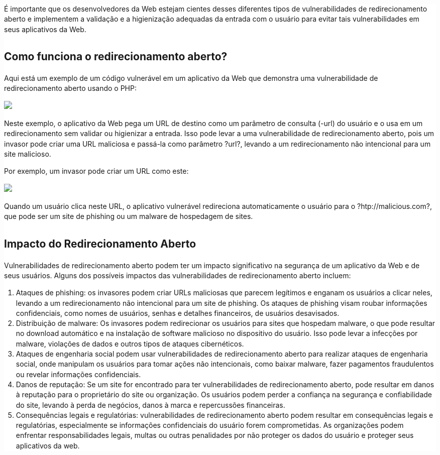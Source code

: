 É importante que os desenvolvedores da Web estejam cientes desses diferentes tipos de vulnerabilidades de redirecionamento aberto e implementem a validação e a higienização adequadas da entrada com o usuário para evitar tais vulnerabilidades em seus aplicativos da Web.

  
  

## Como funciona o redirecionamento aberto?

Aqui está um exemplo de um código vulnerável em um aplicativo da Web que demonstra uma vulnerabilidade de redirecionamento aberto usando o PHP:

  
  

![](https://letsdefend-images.s3.us-east-2.amazonaws.com/Courses/Detecting-Web-Attacks-2/open+redirection/carbon+(1).png)

  
  

Neste exemplo, o aplicativo da Web pega um URL de destino como um parâmetro de consulta (-url) do usuário e o usa em um redirecionamento sem validar ou higienizar a entrada. Isso pode levar a uma vulnerabilidade de redirecionamento aberto, pois um invasor pode criar uma URL maliciosa e passá-la como parâmetro ?url?, levando a um redirecionamento não intencional para um site malicioso.

Por exemplo, um invasor pode criar um URL como este:

![](https://letsdefend-images.s3.us-east-2.amazonaws.com/Courses/Detecting-Web-Attacks-2/open+redirection/Bash+URL.png)

Quando um usuário clica neste URL, o aplicativo vulnerável redireciona automaticamente o usuário para o ?htp://malicious.com?, que pode ser um site de phishing ou um malware de hospedagem de sites.

## Impacto do Redirecionamento Aberto
Vulnerabilidades de redirecionamento aberto podem ter um impacto significativo na segurança de um aplicativo da Web e de seus usuários. Alguns dos possíveis impactos das vulnerabilidades de redirecionamento aberto incluem:

1. Ataques de phishing: os invasores podem criar URLs maliciosas que parecem legítimos e enganam os usuários a clicar neles, levando a um redirecionamento não intencional para um site de phishing. Os ataques de phishing visam roubar informações confidenciais, como nomes de usuários, senhas e detalhes financeiros, de usuários desavisados.
2. Distribuição de malware: Os invasores podem redirecionar os usuários para sites que hospedam malware, o que pode resultar no download automático e na instalação de software malicioso no dispositivo do usuário. Isso pode levar a infecções por malware, violações de dados e outros tipos de ataques cibernéticos.
3. Ataques de engenharia social podem usar vulnerabilidades de redirecionamento aberto para realizar ataques de engenharia social, onde manipulam os usuários para tomar ações não intencionais, como baixar malware, fazer pagamentos fraudulentos ou revelar informações confidenciais.
4. Danos de reputação: Se um site for encontrado para ter vulnerabilidades de redirecionamento aberto, pode resultar em danos à reputação para o proprietário do site ou organização. Os usuários podem perder a confiança na segurança e confiabilidade do site, levando à perda de negócios, danos à marca e repercussões financeiras.
5. Consequências legais e regulatórias: vulnerabilidades de redirecionamento aberto podem resultar em consequências legais e regulatórias, especialmente se informações confidenciais do usuário forem comprometidas. As organizações podem enfrentar responsabilidades legais, multas ou outras penalidades por não proteger os dados do usuário e proteger seus aplicativos da web.
